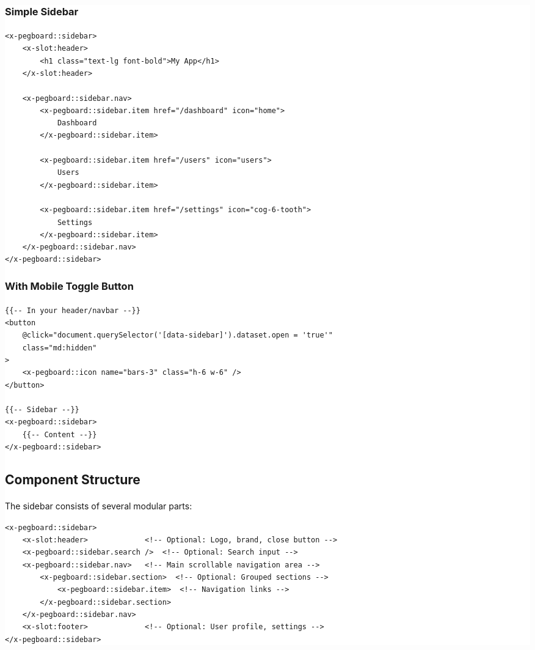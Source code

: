 ### Simple Sidebar

```blade
<x-pegboard::sidebar>
    <x-slot:header>
        <h1 class="text-lg font-bold">My App</h1>
    </x-slot:header>

    <x-pegboard::sidebar.nav>
        <x-pegboard::sidebar.item href="/dashboard" icon="home">
            Dashboard
        </x-pegboard::sidebar.item>

        <x-pegboard::sidebar.item href="/users" icon="users">
            Users
        </x-pegboard::sidebar.item>

        <x-pegboard::sidebar.item href="/settings" icon="cog-6-tooth">
            Settings
        </x-pegboard::sidebar.item>
    </x-pegboard::sidebar.nav>
</x-pegboard::sidebar>
```

### With Mobile Toggle Button

```blade
{{-- In your header/navbar --}}
<button
    @click="document.querySelector('[data-sidebar]').dataset.open = 'true'"
    class="md:hidden"
>
    <x-pegboard::icon name="bars-3" class="h-6 w-6" />
</button>

{{-- Sidebar --}}
<x-pegboard::sidebar>
    {{-- Content --}}
</x-pegboard::sidebar>
```

## Component Structure

The sidebar consists of several modular parts:

```
<x-pegboard::sidebar>
    <x-slot:header>             <!-- Optional: Logo, brand, close button -->
    <x-pegboard::sidebar.search />  <!-- Optional: Search input -->
    <x-pegboard::sidebar.nav>   <!-- Main scrollable navigation area -->
        <x-pegboard::sidebar.section>  <!-- Optional: Grouped sections -->
            <x-pegboard::sidebar.item>  <!-- Navigation links -->
        </x-pegboard::sidebar.section>
    </x-pegboard::sidebar.nav>
    <x-slot:footer>             <!-- Optional: User profile, settings -->
</x-pegboard::sidebar>
```
